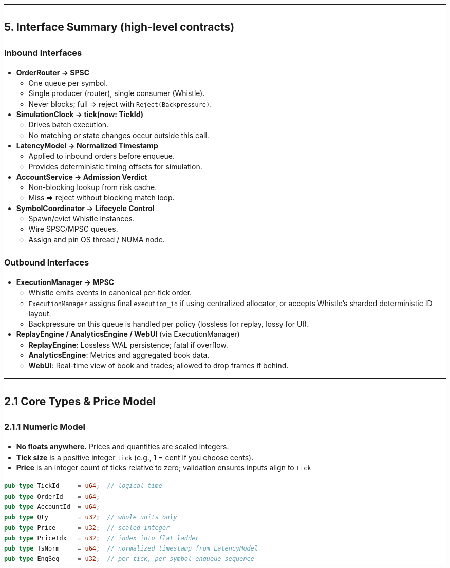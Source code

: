 
---

## 5. Interface Summary (high-level contracts)

### Inbound Interfaces

- **OrderRouter → SPSC<OrderMsg>**
    - One queue per symbol.
    - Single producer (router), single consumer (Whistle).
    - Never blocks; full ⇒ reject with `Reject(Backpressure)`.
- **SimulationClock → tick(now: TickId)**
    - Drives batch execution.
    - No matching or state changes occur outside this call.
- **LatencyModel → Normalized Timestamp**
    - Applied to inbound orders before enqueue.
    - Provides deterministic timing offsets for simulation.
- **AccountService → Admission Verdict**
    - Non-blocking lookup from risk cache.
    - Miss ⇒ reject without blocking match loop.
- **SymbolCoordinator → Lifecycle Control**
    - Spawn/evict Whistle instances.
    - Wire SPSC/MPSC queues.
    - Assign and pin OS thread / NUMA node.

### Outbound Interfaces

- **ExecutionManager → MPSC<EngineEvent>**
    - Whistle emits events in canonical per-tick order.
    - `ExecutionManager` assigns final `execution_id` if using centralized allocator, or accepts Whistle’s sharded deterministic ID layout.
    - Backpressure on this queue is handled per policy (lossless for replay, lossy for UI).
- **ReplayEngine / AnalyticsEngine / WebUI** (via ExecutionManager)
    - **ReplayEngine**: Lossless WAL persistence; fatal if overflow.
    - **AnalyticsEngine**: Metrics and aggregated book data.
    - **WebUI**: Real-time view of book and trades; allowed to drop frames if behind.

---

## 2.1 Core Types & Price Model

### 2.1.1 Numeric Model

- **No floats anywhere.** Prices and quantities are scaled integers.
- **Tick size** is a positive integer `tick` (e.g., 1 = cent if you choose cents).
- **Price** is an integer count of ticks relative to zero; validation ensures inputs align to `tick`

```rust
pub type TickId     = u64;  // logical time
pub type OrderId    = u64;
pub type AccountId  = u64;
pub type Qty        = u32;  // whole units only
pub type Price      = u32;  // scaled integer
pub type PriceIdx   = u32;  // index into flat ladder
pub type TsNorm     = u64;  // normalized timestamp from LatencyModel
pub type EnqSeq     = u32;  // per-tick, per-symbol enqueue sequence
```

